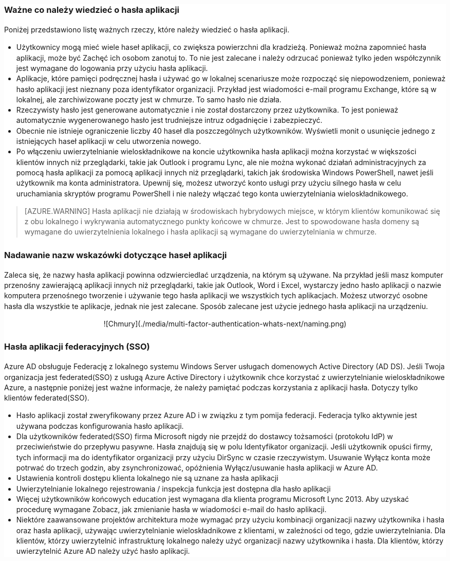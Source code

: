 

### <a name="important-things-to-know-about-app-passwords"></a>Ważne co należy wiedzieć o hasła aplikacji

Poniżej przedstawiono listę ważnych rzeczy, które należy wiedzieć o hasła aplikacji.

- Użytkownicy mogą mieć wiele haseł aplikacji, co zwiększa powierzchni dla kradzieżą. Ponieważ można zapomnieć hasła aplikacji, może być Zachęć ich osobom zanotuj to. To nie jest zalecane i należy odrzucać ponieważ tylko jeden współczynnik jest wymagane do logowania przy użyciu hasła aplikacji.
- Aplikacje, które pamięci podręcznej hasła i używać go w lokalnej scenariusze może rozpocząć się niepowodzeniem, ponieważ hasło aplikacji jest nieznany poza identyfikator organizacji. Przykład jest wiadomości e-mail programu Exchange, które są w lokalnej, ale zarchiwizowane poczty jest w chmurze. To samo hasło nie działa.
- Rzeczywisty hasło jest generowane automatycznie i nie został dostarczony przez użytkownika. To jest ponieważ automatycznie wygenerowanego hasło jest trudniejsze intruz odgadnięcie i zabezpieczyć.
- Obecnie nie istnieje ograniczenie liczby 40 haseł dla poszczególnych użytkowników. Wyświetli monit o usunięcie jednego z istniejących haseł aplikacji w celu utworzenia nowego.
- Po włączeniu uwierzytelnianie wieloskładnikowe na koncie użytkownika hasła aplikacji można korzystać w większości klientów innych niż przeglądarki, takie jak Outlook i programu Lync, ale nie można wykonać działań administracyjnych za pomocą hasła aplikacji za pomocą aplikacji innych niż przeglądarki, takich jak środowiska Windows PowerShell, nawet jeśli użytkownik ma konta administratora.  Upewnij się, możesz utworzyć konto usługi przy użyciu silnego hasła w celu uruchamiania skryptów programu PowerShell i nie należy włączać tego konta uwierzytelniania wieloskładnikowego.

>[AZURE.WARNING]  Hasła aplikacji nie działają w środowiskach hybrydowych miejsce, w którym klientów komunikować się z obu lokalnego i wykrywania automatycznego punkty końcowe w chmurze. Jest to spowodowane hasła domeny są wymagane do uwierzytelnienia lokalnego i hasła aplikacji są wymagane do uwierzytelniania w chmurze.


### <a name="naming-guidance-for-app-passwords"></a>Nadawanie nazw wskazówki dotyczące haseł aplikacji
Zaleca się, że nazwy hasła aplikacji powinna odzwierciedlać urządzenia, na którym są używane. Na przykład jeśli masz komputer przenośny zawierającą aplikacji innych niż przeglądarki, takie jak Outlook, Word i Excel, wystarczy jedno hasło aplikacji o nazwie komputera przenośnego tworzenie i używanie tego hasła aplikacji we wszystkich tych aplikacjach. Możesz utworzyć osobne hasła dla wszystkie te aplikacje, jednak nie jest zalecane. Sposób zalecane jest użycie jednego hasła aplikacji na urządzeniu.


<center>![Chmury](./media/multi-factor-authentication-whats-next/naming.png)</center>


### <a name="federated-sso-app-passwords"></a>Hasła aplikacji federacyjnych (SSO)
Azure AD obsługuje Federację z lokalnego systemu Windows Server usługach domenowych Active Directory (AD DS). Jeśli Twoja organizacja jest federated(SSO) z usługą Azure Active Directory i użytkownik chce korzystać z uwierzytelnianie wieloskładnikowe Azure, a następnie poniżej jest ważne informacje, że należy pamiętać podczas korzystania z aplikacji hasła. Dotyczy tylko klientów federated(SSO).

- Hasło aplikacji został zweryfikowany przez Azure AD i w związku z tym pomija federacji. Federacja tylko aktywnie jest używana podczas konfigurowania hasło aplikacji.
- Dla użytkowników federated(SSO) firma Microsoft nigdy nie przejdź do dostawcy tożsamości (protokołu IdP) w przeciwieństwie do przepływu pasywne. Hasła znajdują się w polu Identyfikator organizacji. Jeśli użytkownik opuści firmy, tych informacji ma do identyfikator organizacji przy użyciu DirSync w czasie rzeczywistym. Usuwanie Wyłącz konta może potrwać do trzech godzin, aby zsynchronizować, opóźnienia Wyłącz/usuwanie hasła aplikacji w Azure AD.
- Ustawienia kontroli dostępu klienta lokalnego nie są uznane za hasła aplikacji
- Uwierzytelnianie lokalnego rejestrowania / inspekcja funkcja jest dostępna dla hasło aplikacji
- Więcej użytkowników końcowych education jest wymagana dla klienta programu Microsoft Lync 2013. Aby uzyskać procedurę wymagane Zobacz, jak zmienianie hasła w wiadomości e-mail do hasło aplikacji.
- Niektóre zaawansowane projektów architektura może wymagać przy użyciu kombinacji organizacji nazwy użytkownika i hasła oraz hasła aplikacji, używając uwierzytelnianie wieloskładnikowe z klientami, w zależności od tego, gdzie uwierzytelniania. Dla klientów, którzy uwierzytelnić infrastrukturę lokalnego należy użyć organizacji nazwy użytkownika i hasła. Dla klientów, którzy uwierzytelnić Azure AD należy użyć hasło aplikacji.
